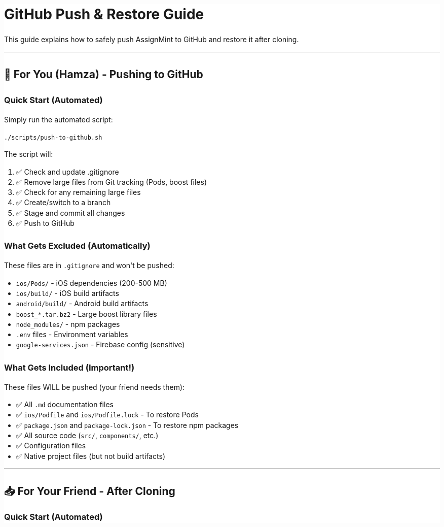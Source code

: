 # GitHub Push & Restore Guide

This guide explains how to safely push AssignMint to GitHub and restore it after cloning.

---

## 🚀 For You (Hamza) - Pushing to GitHub

### Quick Start (Automated)

Simply run the automated script:

```bash
./scripts/push-to-github.sh
```

The script will:
1. ✅ Check and update .gitignore
2. ✅ Remove large files from Git tracking (Pods, boost files)
3. ✅ Check for any remaining large files
4. ✅ Create/switch to a branch
5. ✅ Stage and commit all changes
6. ✅ Push to GitHub

### What Gets Excluded (Automatically)

These files are in `.gitignore` and won't be pushed:
- `ios/Pods/` - iOS dependencies (200-500 MB)
- `ios/build/` - iOS build artifacts
- `android/build/` - Android build artifacts
- `boost_*.tar.bz2` - Large boost library files
- `node_modules/` - npm packages
- `.env` files - Environment variables
- `google-services.json` - Firebase config (sensitive)

### What Gets Included (Important!)

These files WILL be pushed (your friend needs them):
- ✅ All `.md` documentation files
- ✅ `ios/Podfile` and `ios/Podfile.lock` - To restore Pods
- ✅ `package.json` and `package-lock.json` - To restore npm packages
- ✅ All source code (`src/`, `components/`, etc.)
- ✅ Configuration files
- ✅ Native project files (but not build artifacts)

---

## 📥 For Your Friend - After Cloning

### Quick Start (Automated)
